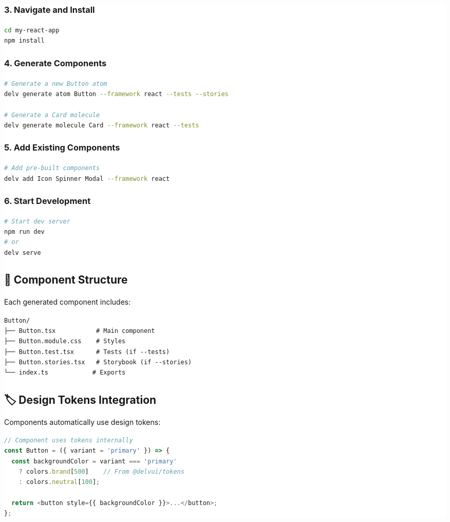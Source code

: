 ### 3. Navigate and Install
```bash
cd my-react-app
npm install
```

### 4. Generate Components
```bash
# Generate a new Button atom
delv generate atom Button --framework react --tests --stories

# Generate a Card molecule
delv generate molecule Card --framework react --tests
```

### 5. Add Existing Components
```bash
# Add pre-built components
delv add Icon Spinner Modal --framework react
```

### 6. Start Development
```bash
# Start dev server
npm run dev
# or
delv serve
```

## 🎨 Component Structure

Each generated component includes:

```
Button/
├── Button.tsx           # Main component
├── Button.module.css    # Styles
├── Button.test.tsx      # Tests (if --tests)
├── Button.stories.tsx   # Storybook (if --stories)  
└── index.ts            # Exports
```

## 🏷️ Design Tokens Integration

Components automatically use design tokens:

```typescript
// Component uses tokens internally
const Button = ({ variant = 'primary' }) => {
  const backgroundColor = variant === 'primary' 
    ? colors.brand[500]    // From @delvui/tokens
    : colors.neutral[100];
    
  return <button style={{ backgroundColor }}>...</button>;
};
```
